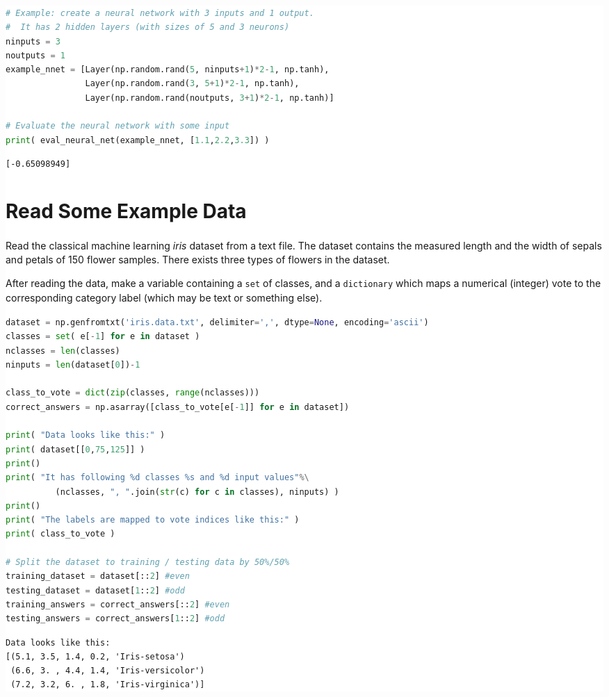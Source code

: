 
```python
# Example: create a neural network with 3 inputs and 1 output. 
#  It has 2 hidden layers (with sizes of 5 and 3 neurons) 
ninputs = 3
noutputs = 1
example_nnet = [Layer(np.random.rand(5, ninputs+1)*2-1, np.tanh),
                Layer(np.random.rand(3, 5+1)*2-1, np.tanh),
                Layer(np.random.rand(noutputs, 3+1)*2-1, np.tanh)]

# Evaluate the neural network with some input
print( eval_neural_net(example_nnet, [1.1,2.2,3.3]) )
```

    [-0.65098949]
    

# Read Some Example Data
Read the classical machine learning *iris* dataset from a text file. The dataset contains the measured length and the width of sepals and petals of 150 flower samples. There exists three types of flowers in the dataset.

After reading the data, make a variable containing a `set` of classes, and a `dictionary` which maps a numerical (integer) vote to the corresponding category label (which may be text or something else).


```python
dataset = np.genfromtxt('iris.data.txt', delimiter=',', dtype=None, encoding='ascii')
classes = set( e[-1] for e in dataset )
nclasses = len(classes)
ninputs = len(dataset[0])-1

class_to_vote = dict(zip(classes, range(nclasses)))
correct_answers = np.asarray([class_to_vote[e[-1]] for e in dataset])

print( "Data looks like this:" )
print( dataset[[0,75,125]] )
print()
print( "It has following %d classes %s and %d input values"%\
          (nclasses, ", ".join(str(c) for c in classes), ninputs) )
print()
print( "The labels are mapped to vote indices like this:" )
print( class_to_vote )

# Split the dataset to training / testing data by 50%/50%
training_dataset = dataset[::2] #even
testing_dataset = dataset[1::2] #odd
training_answers = correct_answers[::2] #even
testing_answers = correct_answers[1::2] #odd
```

    Data looks like this:
    [(5.1, 3.5, 1.4, 0.2, 'Iris-setosa')
     (6.6, 3. , 4.4, 1.4, 'Iris-versicolor')
     (7.2, 3.2, 6. , 1.8, 'Iris-virginica')]
    